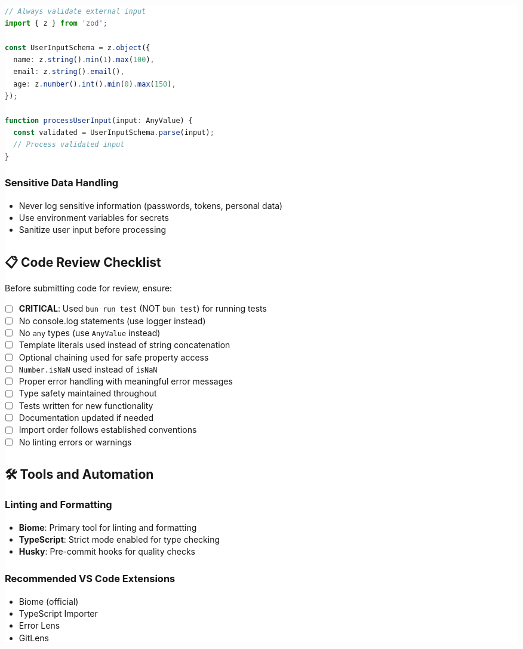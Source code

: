```typescript
// Always validate external input
import { z } from 'zod';

const UserInputSchema = z.object({
  name: z.string().min(1).max(100),
  email: z.string().email(),
  age: z.number().int().min(0).max(150),
});

function processUserInput(input: AnyValue) {
  const validated = UserInputSchema.parse(input);
  // Process validated input
}
```

### Sensitive Data Handling

- Never log sensitive information (passwords, tokens, personal data)
- Use environment variables for secrets
- Sanitize user input before processing

## 📋 Code Review Checklist

Before submitting code for review, ensure:

- [ ] **CRITICAL**: Used `bun run test` (NOT `bun test`) for running tests
- [ ] No console.log statements (use logger instead)
- [ ] No `any` types (use `AnyValue` instead)
- [ ] Template literals used instead of string concatenation
- [ ] Optional chaining used for safe property access
- [ ] `Number.isNaN` used instead of `isNaN`
- [ ] Proper error handling with meaningful error messages
- [ ] Type safety maintained throughout
- [ ] Tests written for new functionality
- [ ] Documentation updated if needed
- [ ] Import order follows established conventions
- [ ] No linting errors or warnings

## 🛠 Tools and Automation

### Linting and Formatting

- **Biome**: Primary tool for linting and formatting
- **TypeScript**: Strict mode enabled for type checking
- **Husky**: Pre-commit hooks for quality checks

### Recommended VS Code Extensions

- Biome (official)
- TypeScript Importer
- Error Lens
- GitLens
